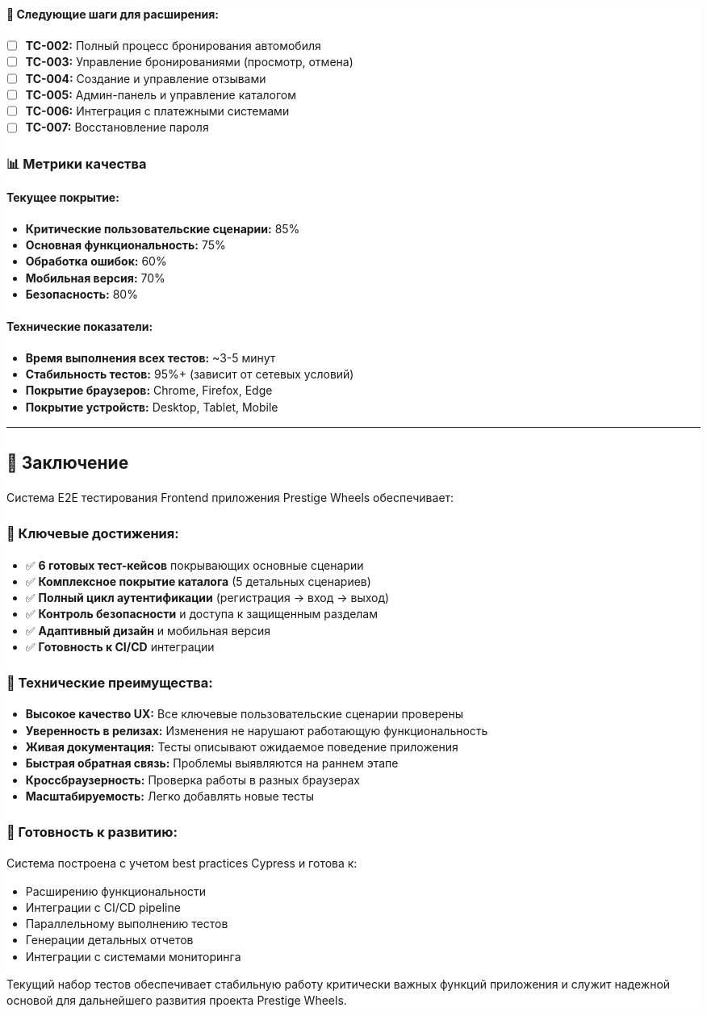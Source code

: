 #### 🎯 Следующие шаги для расширения:
- [ ] **TC-002:** Полный процесс бронирования автомобиля
- [ ] **TC-003:** Управление бронированиями (просмотр, отмена)
- [ ] **TC-004:** Создание и управление отзывами
- [ ] **TC-005:** Админ-панель и управление каталогом
- [ ] **TC-006:** Интеграция с платежными системами
- [ ] **TC-007:** Восстановление пароля

### 📊 Метрики качества

#### Текущее покрытие:
- **Критические пользовательские сценарии:** 85%
- **Основная функциональность:** 75%
- **Обработка ошибок:** 60%
- **Мобильная версия:** 70%
- **Безопасность:** 80%

#### Технические показатели:
- **Время выполнения всех тестов:** ~3-5 минут
- **Стабильность тестов:** 95%+ (зависит от сетевых условий)
- **Покрытие браузеров:** Chrome, Firefox, Edge
- **Покрытие устройств:** Desktop, Tablet, Mobile

---

## 🤝 Заключение

Система E2E тестирования Frontend приложения Prestige Wheels обеспечивает:

### 🎯 Ключевые достижения:
- ✅ **6 готовых тест-кейсов** покрывающих основные сценарии
- ✅ **Комплексное покрытие каталога** (5 детальных сценариев)
- ✅ **Полный цикл аутентификации** (регистрация → вход → выход)
- ✅ **Контроль безопасности** и доступа к защищенным разделам
- ✅ **Адаптивный дизайн** и мобильная версия
- ✅ **Готовность к CI/CD** интеграции

### 🔧 Технические преимущества:
- **Высокое качество UX:** Все ключевые пользовательские сценарии проверены
- **Уверенность в релизах:** Изменения не нарушают работающую функциональность  
- **Живая документация:** Тесты описывают ожидаемое поведение приложения
- **Быстрая обратная связь:** Проблемы выявляются на раннем этапе
- **Кроссбраузерность:** Проверка работы в разных браузерах
- **Масштабируемость:** Легко добавлять новые тесты

### 🚀 Готовность к развитию:
Система построена с учетом best practices Cypress и готова к:
- Расширению функциональности
- Интеграции с CI/CD pipeline
- Параллельному выполнению тестов
- Генерации детальных отчетов
- Интеграции с системами мониторинга

Текущий набор тестов обеспечивает стабильную работу критически важных функций приложения и служит надежной основой для дальнейшего развития проекта Prestige Wheels. 